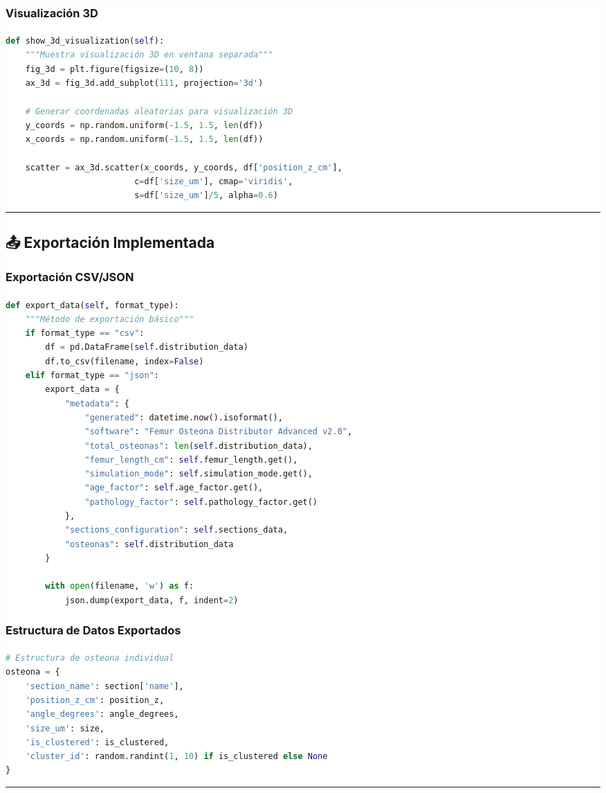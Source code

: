 ### **Visualización 3D**
```python
def show_3d_visualization(self):
    """Muestra visualización 3D en ventana separada"""
    fig_3d = plt.figure(figsize=(10, 8))
    ax_3d = fig_3d.add_subplot(111, projection='3d')
    
    # Generar coordenadas aleatorias para visualización 3D
    y_coords = np.random.uniform(-1.5, 1.5, len(df))
    x_coords = np.random.uniform(-1.5, 1.5, len(df))
    
    scatter = ax_3d.scatter(x_coords, y_coords, df['position_z_cm'], 
                          c=df['size_um'], cmap='viridis', 
                          s=df['size_um']/5, alpha=0.6)
```

---

## 📤 Exportación Implementada

### **Exportación CSV/JSON**
```python
def export_data(self, format_type):
    """Método de exportación básico"""
    if format_type == "csv":
        df = pd.DataFrame(self.distribution_data)
        df.to_csv(filename, index=False)
    elif format_type == "json":
        export_data = {
            "metadata": {
                "generated": datetime.now().isoformat(),
                "software": "Femur Osteona Distributor Advanced v2.0",
                "total_osteonas": len(self.distribution_data),
                "femur_length_cm": self.femur_length.get(),
                "simulation_mode": self.simulation_mode.get(),
                "age_factor": self.age_factor.get(),
                "pathology_factor": self.pathology_factor.get()
            },
            "sections_configuration": self.sections_data,
            "osteonas": self.distribution_data
        }
        
        with open(filename, 'w') as f:
            json.dump(export_data, f, indent=2)
```

### **Estructura de Datos Exportados**
```python
# Estructura de osteona individual
osteona = {
    'section_name': section['name'],
    'position_z_cm': position_z,
    'angle_degrees': angle_degrees,
    'size_um': size,
    'is_clustered': is_clustered,
    'cluster_id': random.randint(1, 10) if is_clustered else None
}
```

---